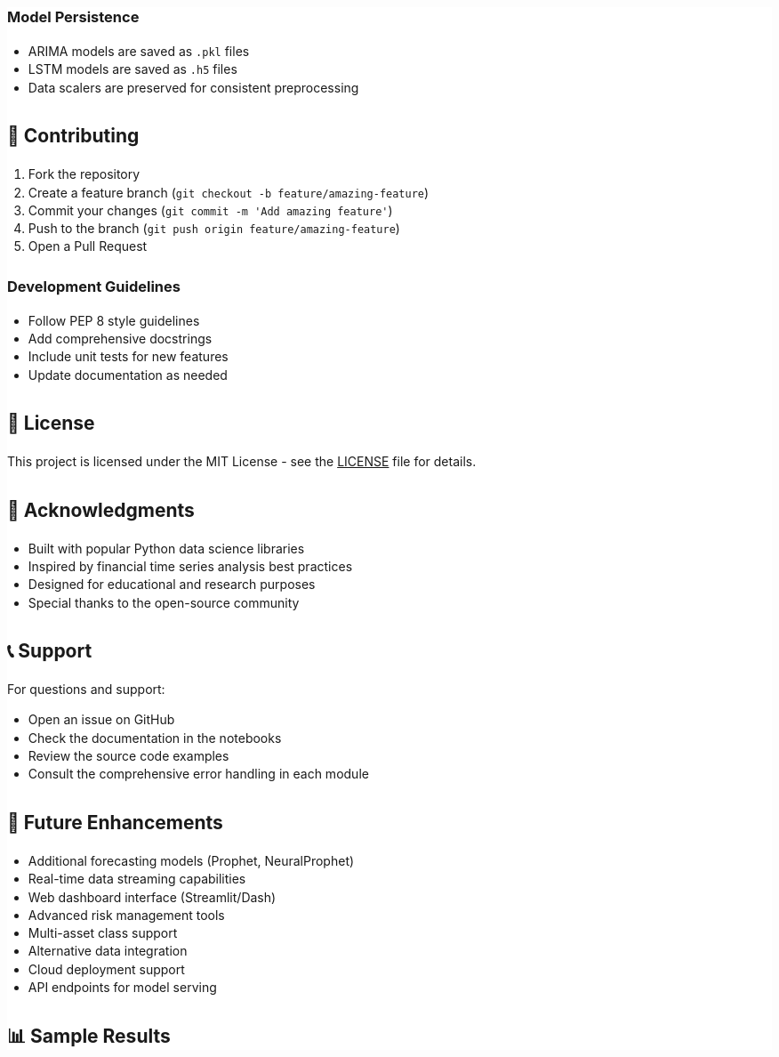### Model Persistence
- ARIMA models are saved as `.pkl` files
- LSTM models are saved as `.h5` files
- Data scalers are preserved for consistent preprocessing

## 🤝 Contributing

1. Fork the repository
2. Create a feature branch (`git checkout -b feature/amazing-feature`)
3. Commit your changes (`git commit -m 'Add amazing feature'`)
4. Push to the branch (`git push origin feature/amazing-feature`)
5. Open a Pull Request

### Development Guidelines
- Follow PEP 8 style guidelines
- Add comprehensive docstrings
- Include unit tests for new features
- Update documentation as needed

## 📝 License

This project is licensed under the MIT License - see the [LICENSE](LICENSE) file for details.

## 🙏 Acknowledgments

- Built with popular Python data science libraries
- Inspired by financial time series analysis best practices
- Designed for educational and research purposes
- Special thanks to the open-source community

## 📞 Support

For questions and support:
- Open an issue on GitHub
- Check the documentation in the notebooks
- Review the source code examples
- Consult the comprehensive error handling in each module

## 🔮 Future Enhancements

- Additional forecasting models (Prophet, NeuralProphet)
- Real-time data streaming capabilities
- Web dashboard interface (Streamlit/Dash)
- Advanced risk management tools
- Multi-asset class support
- Alternative data integration
- Cloud deployment support
- API endpoints for model serving

## 📊 Sample Results
